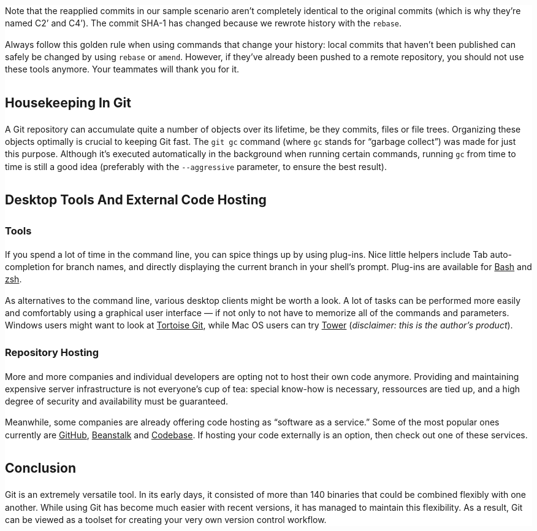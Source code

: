Note that the reapplied commits in our sample scenario aren’t completely identical to the original commits (which is why they’re named C2’ and C4’). The commit SHA-1 has changed because we rewrote history with the <code>rebase</code>.

Always follow this golden rule when using commands that change your history: local commits that haven’t been published can safely be changed by using <code>rebase</code> or <code>amend</code>. However, if they’ve already been pushed to a remote repository, you should not use these tools anymore. Your teammates will thank you for it.

## Housekeeping In Git

A Git repository can accumulate quite a number of objects over its lifetime, be they commits, files or file trees. Organizing these objects optimally is crucial to keeping Git fast. The <code>git gc</code> command (where <code>gc</code> stands for “garbage collect”) was made for just this purpose. Although it’s executed automatically in the background when running certain commands, running <code>gc</code> from time to time is still a good idea (preferably with the <code>--aggressive</code> parameter, to ensure the best result).

## Desktop Tools And External Code Hosting

### Tools

If you spend a lot of time in the command line, you can spice things up by using plug-ins. Nice little helpers include Tab auto-completion for branch names, and directly displaying the current branch in your shell’s prompt. Plug-ins are available for <a title="Plugin for the Bash Shell" href="https://github.com/revans/bash-it">Bash</a> and <a title="Plugin for Zsh" href="https://github.com/robbyrussell/oh-my-zsh">zsh</a>.

As alternatives to the command line, various desktop clients might be worth a look. A lot of tasks can be performed more easily and comfortably using a graphical user interface &mdash; if not only to not have to memorize all of the commands and parameters. Windows users might want to look at <a title="Tortoise Git for Windows" href="https://code.google.com/p/tortoisegit/">Tortoise Git</a>, while Mac OS users can try <a title="Tower - Git client for Mac OS X" href="https://www.git-tower.com">Tower</a> (*disclaimer: this is the author’s product*).

### Repository Hosting

More and more companies and individual developers are opting not to host their own code anymore. Providing and maintaining expensive server infrastructure is not everyone’s cup of tea: special know-how is necessary, ressources are tied up, and a high degree of security and availability must be guaranteed.

Meanwhile, some companies are already offering code hosting as “software as a service.” Some of the most popular ones currently are <a title="GitHub Code Hosting" href="https://www.github.com">GitHub</a>, <a title="Beanstalk Code Hosting" href="https://www.beanstalkapp.com">Beanstalk</a> and <a title="Codebase Code Hosting" href="https://www.codebasehq.com/">Codebase</a>. If hosting your code externally is an option, then check out one of these services.

## Conclusion

Git is an extremely versatile tool. In its early days, it consisted of more than 140 binaries that could be combined flexibly with one another. While using Git has become much easier with recent versions, it has managed to maintain this flexibility. As a result, Git can be viewed as a toolset for creating your very own version control workflow.
